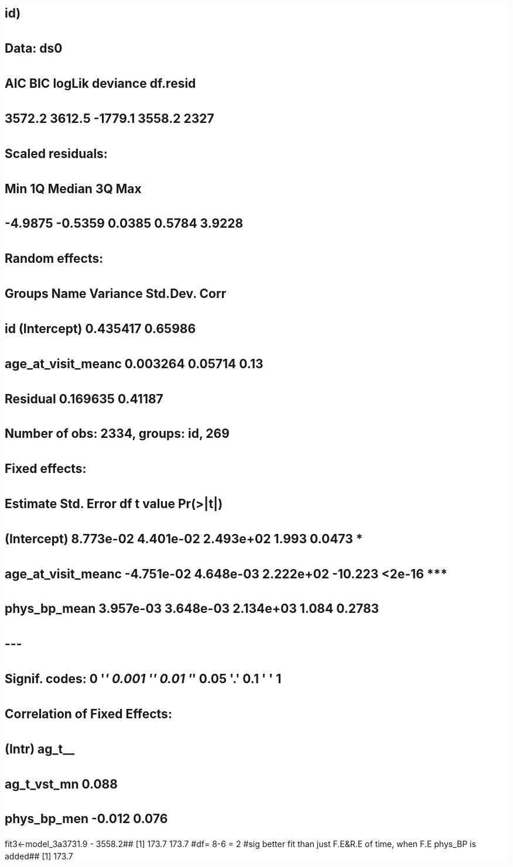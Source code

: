 ##     id)
##    Data: ds0
## 
##      AIC      BIC   logLik deviance df.resid 
##   3572.2   3612.5  -1779.1   3558.2     2327 
## 
## Scaled residuals: 
##     Min      1Q  Median      3Q     Max 
## -4.9875 -0.5359  0.0385  0.5784  3.9228 
## 
## Random effects:
##  Groups   Name               Variance Std.Dev. Corr
##  id       (Intercept)        0.435417 0.65986      
##           age_at_visit_meanc 0.003264 0.05714  0.13
##  Residual                    0.169635 0.41187      
## Number of obs: 2334, groups:  id, 269
## 
## Fixed effects:
##                      Estimate Std. Error         df t value Pr(>|t|)    
## (Intercept)         8.773e-02  4.401e-02  2.493e+02   1.993   0.0473 *  
## age_at_visit_meanc -4.751e-02  4.648e-03  2.222e+02 -10.223   <2e-16 ***
## phys_bp_mean        3.957e-03  3.648e-03  2.134e+03   1.084   0.2783    
## ---
## Signif. codes:  0 '***' 0.001 '**' 0.01 '*' 0.05 '.' 0.1 ' ' 1
## 
## Correlation of Fixed Effects:
##             (Intr) ag_t__
## ag_t_vst_mn  0.088       
## phys_bp_men -0.012  0.076
fit3<-model_3a3731.9 - 3558.2## [1] 173.7
173.7 #df= 8-6 = 2   #sig better fit than just F.E&R.E of time, when F.E phys_BP is added## [1] 173.7